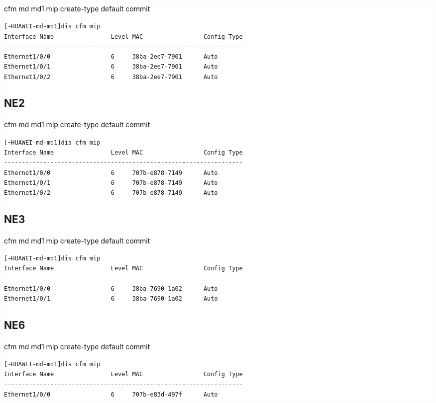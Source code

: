 cfm md md1
mip create-type default
commit

```
[~HUAWEI-md-md1]dis cfm mip
Interface Name                Level MAC                 Config Type
-------------------------------------------------------------------
Ethernet1/0/0                 6     38ba-2ee7-7901      Auto      
Ethernet1/0/1                 6     38ba-2ee7-7901      Auto      
Ethernet1/0/2                 6     38ba-2ee7-7901      Auto      
```

## NE2


cfm md md1
mip create-type default
commit

```
[~HUAWEI-md-md1]dis cfm mip
Interface Name                Level MAC                 Config Type
-------------------------------------------------------------------
Ethernet1/0/0                 6     707b-e878-7149      Auto      
Ethernet1/0/1                 6     707b-e878-7149      Auto      
Ethernet1/0/2                 6     707b-e878-7149      Auto      
```

## NE3

cfm md md1
mip create-type default
commit

```
[~HUAWEI-md-md1]dis cfm mip
Interface Name                Level MAC                 Config Type
-------------------------------------------------------------------
Ethernet1/0/0                 6     38ba-7690-1a02      Auto      
Ethernet1/0/1                 6     38ba-7690-1a02      Auto      
```


## NE6

cfm md md1
mip create-type default
commit

```
[~HUAWEI-md-md1]dis cfm mip
Interface Name                Level MAC                 Config Type
-------------------------------------------------------------------
Ethernet1/0/0                 6     707b-e83d-497f      Auto      
```
